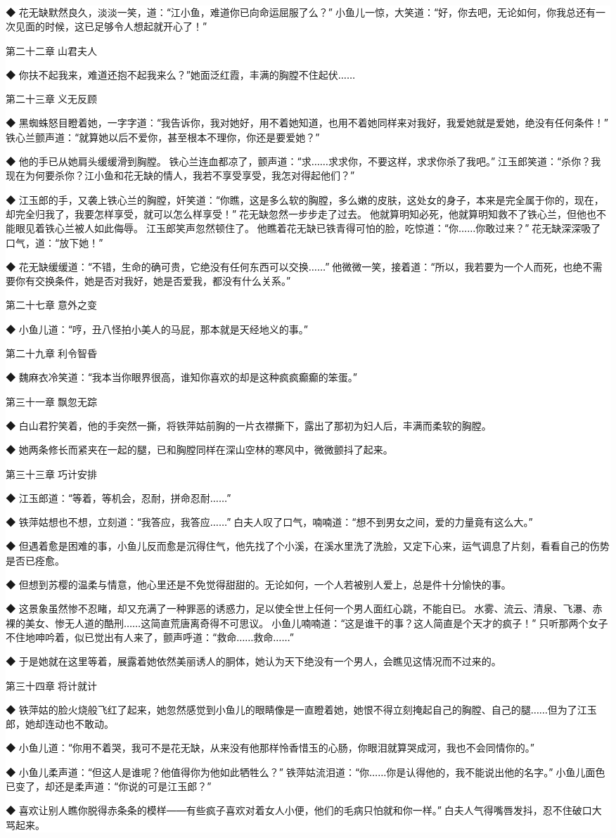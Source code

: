 ◆ 花无缺默然良久，淡淡一笑，道：“江小鱼，难道你已向命运屈服了么？”    小鱼儿一惊，大笑道：“好，你去吧，无论如何，你我总还有一次见面的时候，这已足够令人想起就开心了！”


第二十二章 山君夫人

◆ 你扶不起我来，难道还抱不起我来么？”她面泛红霞，丰满的胸膛不住起伏……


第二十三章 义无反顾

◆ 黑蜘蛛怒目瞪着她，一字字道：“我告诉你，我对她好，用不着她知道，也用不着她同样来对我好，我爱她就是爱她，绝没有任何条件！”    铁心兰颤声道：“就算她以后不爱你，甚至根本不理你，你还是要爱她？”

◆ 他的手已从她肩头缓缓滑到胸膛。    铁心兰连血都凉了，颤声道：“求……求求你，不要这样，求求你杀了我吧。”    江玉郎笑道：“杀你？我现在为何要杀你？江小鱼和花无缺的情人，我若不享受享受，我怎对得起他们？”

◆ 江玉郎的手，又袭上铁心兰的胸膛，奸笑道：“你瞧，这是多么软的胸膛，多么嫩的皮肤，这处女的身子，本来是完全属于你的，现在，却完全归我了，我要怎样享受，就可以怎么样享受！”    花无缺忽然一步步走了过去。    他就算明知必死，他就算明知救不了铁心兰，但他也不能眼见着铁心兰被人如此侮辱。    江玉郎笑声忽然顿住了。    他瞧着花无缺已铁青得可怕的脸，吃惊道：“你……你敢过来？”    花无缺深深吸了口气，道：“放下她！”

◆ 花无缺缓缓道：“不错，生命的确可贵，它绝没有任何东西可以交换……”    他微微一笑，接着道：“所以，我若要为一个人而死，也绝不需要你有交换条件，她是否对我好，她是否爱我，都没有什么关系。”


第二十七章 意外之变

◆ 小鱼儿道：“哼，丑八怪拍小美人的马屁，那本就是天经地义的事。”


第二十九章 利令智昏

◆ 魏麻衣冷笑道：“我本当你眼界很高，谁知你喜欢的却是这种疯疯癫癫的笨蛋。”


第三十一章 飘忽无踪

◆ 白山君狞笑着，他的手突然一撕，将铁萍姑前胸的一片衣襟撕下，露出了那初为妇人后，丰满而柔软的胸膛。

◆ 她两条修长而紧夹在一起的腿，已和胸膛同样在深山空林的寒风中，微微颤抖了起来。


第三十三章 巧计安排

◆ 江玉郎道：“等着，等机会，忍耐，拼命忍耐……”

◆ 铁萍姑想也不想，立刻道：“我答应，我答应……”    白夫人叹了口气，喃喃道：“想不到男女之间，爱的力量竟有这么大。”

◆ 但遇着愈是困难的事，小鱼儿反而愈是沉得住气，他先找了个小溪，在溪水里洗了洗脸，又定下心来，运气调息了片刻，看看自己的伤势是否已痊愈。

◆ 但想到苏樱的温柔与情意，他心里还是不免觉得甜甜的。无论如何，一个人若被别人爱上，总是件十分愉快的事。

◆ 这景象虽然惨不忍睹，却又充满了一种罪恶的诱惑力，足以使全世上任何一个男人面红心跳，不能自已。    水雾、流云、清泉、飞瀑、赤裸的美女、惨无人道的酷刑……这简直荒唐离奇得不可思议。    小鱼儿喃喃道：“这是谁干的事？这人简直是个天才的疯子！”    只听那两个女子不住地呻吟着，似已觉出有人来了，颤声呼道：“救命……救命……”

◆ 于是她就在这里等着，展露着她依然美丽诱人的胴体，她认为天下绝没有一个男人，会瞧见这情况而不过来的。


第三十四章 将计就计

◆ 铁萍姑的脸火烧般飞红了起来，她忽然感觉到小鱼儿的眼睛像是一直瞪着她，她恨不得立刻掩起自己的胸膛、自己的腿……但为了江玉郎，她却连动也不敢动。

◆ 小鱼儿道：“你用不着哭，我可不是花无缺，从来没有他那样怜香惜玉的心肠，你眼泪就算哭成河，我也不会同情你的。”

◆ 小鱼儿柔声道：“但这人是谁呢？他值得你为他如此牺牲么？”    铁萍姑流泪道：“你……你是认得他的，我不能说出他的名字。”    小鱼儿面色已变了，却还是柔声道：“你说的可是江玉郎？”

◆ 喜欢让别人瞧你脱得赤条条的模样——有些疯子喜欢对着女人小便，他们的毛病只怕就和你一样。”    白夫人气得嘴唇发抖，忍不住破口大骂起来。
